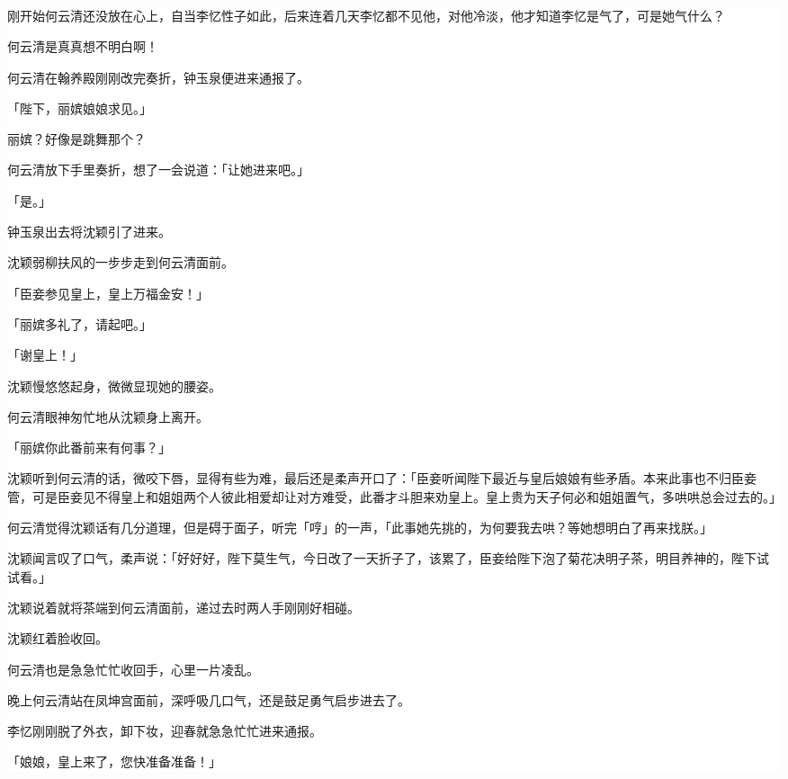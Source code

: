 刚开始何云清还没放在心上，自当李忆性子如此，后来连着几天李忆都不见他，对他冷淡，他才知道李忆是气了，可是她气什么？


何云清是真真想不明白啊！


何云清在翰养殿刚刚改完奏折，钟玉泉便进来通报了。


「陛下，丽嫔娘娘求见。」


丽嫔？好像是跳舞那个？


何云清放下手里奏折，想了一会说道：「让她进来吧。」


「是。」


钟玉泉出去将沈颖引了进来。


沈颖弱柳扶风的一步步走到何云清面前。


「臣妾参见皇上，皇上万福金安！」


「丽嫔多礼了，请起吧。」


「谢皇上！」


沈颖慢悠悠起身，微微显现她的腰姿。


何云清眼神匆忙地从沈颖身上离开。


「丽嫔你此番前来有何事？」


沈颖听到何云清的话，微咬下唇，显得有些为难，最后还是柔声开口了：「臣妾听闻陛下最近与皇后娘娘有些矛盾。本来此事也不归臣妾管，可是臣妾见不得皇上和姐姐两个人彼此相爱却让对方难受，此番才斗胆来劝皇上。皇上贵为天子何必和姐姐置气，多哄哄总会过去的。」


何云清觉得沈颖话有几分道理，但是碍于面子，听完「哼」的一声，「此事她先挑的，为何要我去哄？等她想明白了再来找朕。」


沈颖闻言叹了口气，柔声说：「好好好，陛下莫生气，今日改了一天折子了，该累了，臣妾给陛下泡了菊花决明子茶，明目养神的，陛下试试看。」


沈颖说着就将茶端到何云清面前，递过去时两人手刚刚好相碰。


沈颖红着脸收回。


何云清也是急急忙忙收回手，心里一片凌乱。


晚上何云清站在凤坤宫面前，深呼吸几口气，还是鼓足勇气启步进去了。


李忆刚刚脱了外衣，卸下妆，迎春就急急忙忙进来通报。


「娘娘，皇上来了，您快准备准备！」
